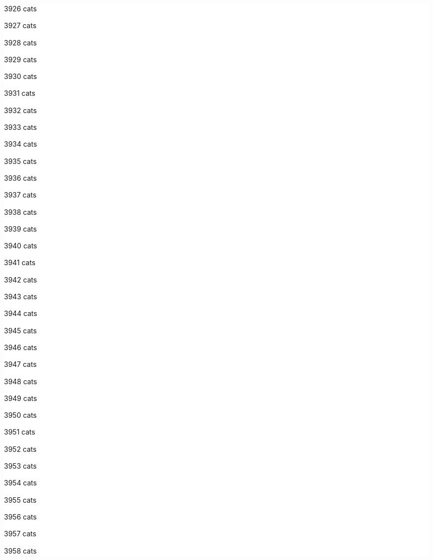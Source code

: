 3926 cats

3927 cats

3928 cats

3929 cats

3930 cats

3931 cats

3932 cats

3933 cats

3934 cats

3935 cats

3936 cats

3937 cats

3938 cats

3939 cats

3940 cats

3941 cats

3942 cats

3943 cats

3944 cats

3945 cats

3946 cats

3947 cats

3948 cats

3949 cats

3950 cats

3951 cats

3952 cats

3953 cats

3954 cats

3955 cats

3956 cats

3957 cats

3958 cats

